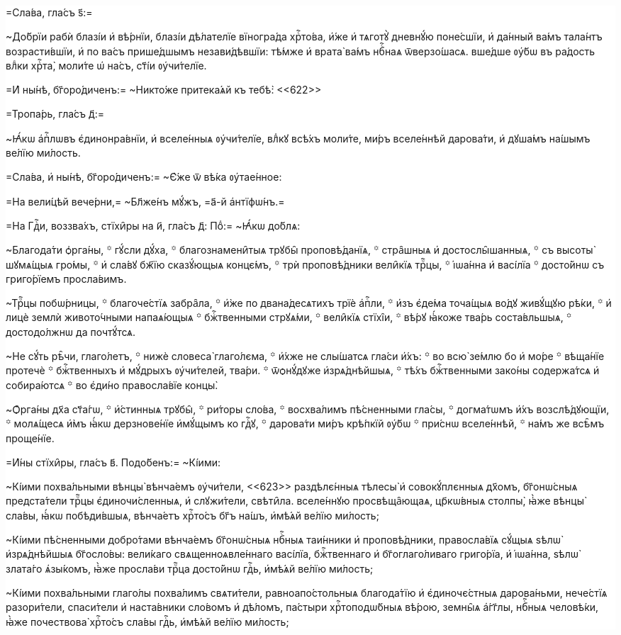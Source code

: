 =Сла́ва, гла́съ ѕ҃:=

~До́брїи рабѝ блазі́и и҆ вѣ́рнїи, блазі́и дѣ́лателїе вїногра́да хрⷭ҇то́ва,
и҆́же и҆ тѧготꙋ̀ дневнꙋ́ю поне́сшїи, и҆ да́нный ва́мъ тала́нтъ возрасти́вшїи, и҆
по ва́съ прише́дшымъ незави́дѣвшїи: тѣ́мже и҆ врата̀ ва́мъ нбⷭ҇наѧ ѿверзо́шасѧ.
вше́дше ᲂу҆́бѡ въ ра́дость влⷣки хрⷭ҇та̀, моли́те ѡ҆ на́съ, ст҃і́и ᲂу҆чи́телїе.

=И҆ ны́нѣ, бг҃оро́диченъ:= ~Никто́же притека́ѧй къ тебѣ̀: <<622>>

=Тропа́рь, гла́съ д҃:=

~Ꙗ҆́кѡ а҆пⷭ҇лѡвъ є҆динонра́внїи, и҆ вселе́нныѧ ᲂу҆чи́телїе, влⷣкꙋ всѣ́хъ
моли́те, ми́ръ вселе́ннѣй дарова́ти, и҆ дꙋша́мъ на́шымъ ве́лїю ми́лость.

=Сла́ва, и҆ ны́нѣ, бг҃оро́диченъ:= ~Є҆́же ѿ вѣ́ка ᲂу҆тае́нное:

=На вели́цѣй вече́рни,= ~Бл҃же́нъ мꙋ́жъ, =а҃-й а҆нтїфѡ́нъ.=

=На Гдⷭ҇и, воззва́хъ, стїхи̑ры на и҃, гла́съ д҃: Поⷣ:= ~Ꙗ҆́кѡ до́блѧ:

~Благода́ти ѻ҆рга́ны, ꙳ гꙋ́сли дꙋ́ха, ꙳ благознамени̑тыѧ трꙋбы̑ проповѣ́данїѧ,
꙳ стра̑шныѧ и҆ достослы̑шанныѧ, ꙳ съ высоты̀ шꙋмѧ́щыѧ гро́мы, ꙳ и҆ сла́вꙋ бж҃їю
сказꙋ́ющыѧ концє́мъ, ꙳ трѝ проповѣ́дники вели̑кїѧ трⷪ҇цы, ꙳ і҆ѡа́нна и҆ васі́лїа
꙳ досто́йнѡ съ григо́рїемъ просла́вимъ.

~Трⷪ҇цы побѡ́рницы, ꙳ благоче́стїѧ забра̑ла, ꙳ и҆̀же по двана́десѧтихъ трїѐ
а҆пⷭ҇ли, ꙳ и҆зъ є҆де́ма точа́щыѧ во́дꙋ живꙋ́щꙋю рѣ́ки, ꙳ и҆ лицѐ землѝ
живото́чными напаѧ́ющыѧ ꙳ бжⷭ҇твенными стрꙋѧ́ми, ꙳ вели̑кїѧ стїхі̑и, ꙳ вѣ́рꙋ
ꙗ҆́коже тва́рь соста́вльшыѧ, ꙳ достодо́лжнѡ да почтꙋ́тсѧ.

~Не сꙋ́ть рѣ̑чи, глаго́летъ, ꙳ нижѐ словеса̀ глаго́лєма, ꙳ и҆́хже не слы́шатсѧ
гла́си и҆́хъ: ꙳ во всю̀ зе́млю бо и҆ мо́ре ꙳ вѣща́нїе протечѐ ꙳ бжⷭ҇твенныхъ и҆
мꙋ́дрыхъ ᲂу҆чи́телей, тва́ри. ꙳ ѿѻнꙋ́дꙋже и҆зрѧ́днѣйшыѧ, ꙳ тѣ́хъ бжⷭ҇твенными
зако́ны содержа́тсѧ и҆ собира́ютсѧ ꙳ во є҆ди́но правосла́вїе концы̀.

~Ѻ҆рга́ны дх҃а ст҃а́гѡ, ꙳ и҆́стинныѧ трꙋбы̑, ꙳ ри́торы сло́ва, ꙳ восхва́лимъ
пѣ́сненными гла́сы, ꙳ догма́тѡмъ и҆́хъ возслѣ́дꙋющїи, ꙳ молѧ́щесѧ и҆̀мъ ꙗ҆́кѡ
дерзнове́нїе и҆мꙋ́щымъ ко гдⷭ҇ꙋ, ꙳ дарова́ти ми́ръ крѣ́пкїй ᲂу҆́бѡ ꙳ при́снѡ
вселе́ннѣй, ꙳ на́мъ же всѣ̑мъ проще́нїе.

=И҆́ны стїхи̑ры, гла́съ в҃. Подо́бенъ:= ~Кі́ими:

~Кі́ими похва́льными вѣнцы̀ вѣнча́емъ ᲂу҆чи́тели, <<623>> раздѣлє́нныѧ тѣлесы̀
и҆ совокꙋ́плєнныѧ дх҃омъ, бг҃онѡ́сныѧ предста́тели трⷪ҇цы є҆диночи́сленныѧ, и҆
слꙋжи́тели, свѣти̑ла. вселе́ннꙋю просвѣща̑ющаѧ, цр҃кѡ́вныѧ столпы̀, ꙗ҆̀же вѣнцы̀
сла́вы, ꙗ҆́кѡ побѣди́вшыѧ, вѣнча́етъ хрⷭ҇то́съ бг҃ъ на́шъ, и҆мѣ́ѧй ве́лїю
ми́лость;

~Кі́ими пѣ́сненными добро́тами вѣнча́емъ бг҃онѡ́сныѧ нбⷭ҇ныѧ таи́нники и҆
проповѣ́дники, правосла́вїѧ сꙋ́щыѧ ѕѣлѡ̀ и҆зрѧ́днѣйшыѧ бг҃осло́вы: вели́каго
свѧщенноѧвле́ннаго васі́лїа, бжⷭ҇твеннаго и҆ бг҃оглаго́ливаго григо́рїа, и҆
і҆ѡа́нна, ѕѣлѡ̀ злата́го ѧ҆зы́комъ, ꙗ҆̀же просла́ви трⷪ҇ца досто́йнѡ гдⷭ҇ь,
и҆мѣ́ѧй ве́лїю ми́лость;

~Кі́ими похва́льными глаго́лы похва́лимъ свѧти́тели, равноапо́стольныѧ
благода́тїю и҆ є҆диночє́стныѧ дарова́ньми, нече́стїѧ разори́тели, спаси́тели и҆
наста́вники сло́вомъ и҆ дѣ́ломъ, па́стыри хрⷭ҇топодѡ́бныѧ вѣ́рою, земны̑ѧ
а҆́гг҃лы, нбⷭ҇ныѧ человѣ́ки, ꙗ҆̀же почествова̀ хрⷭ҇то́съ сла́вы гдⷭ҇ь, и҆мѣ́ѧй
ве́лїю ми́лость;
